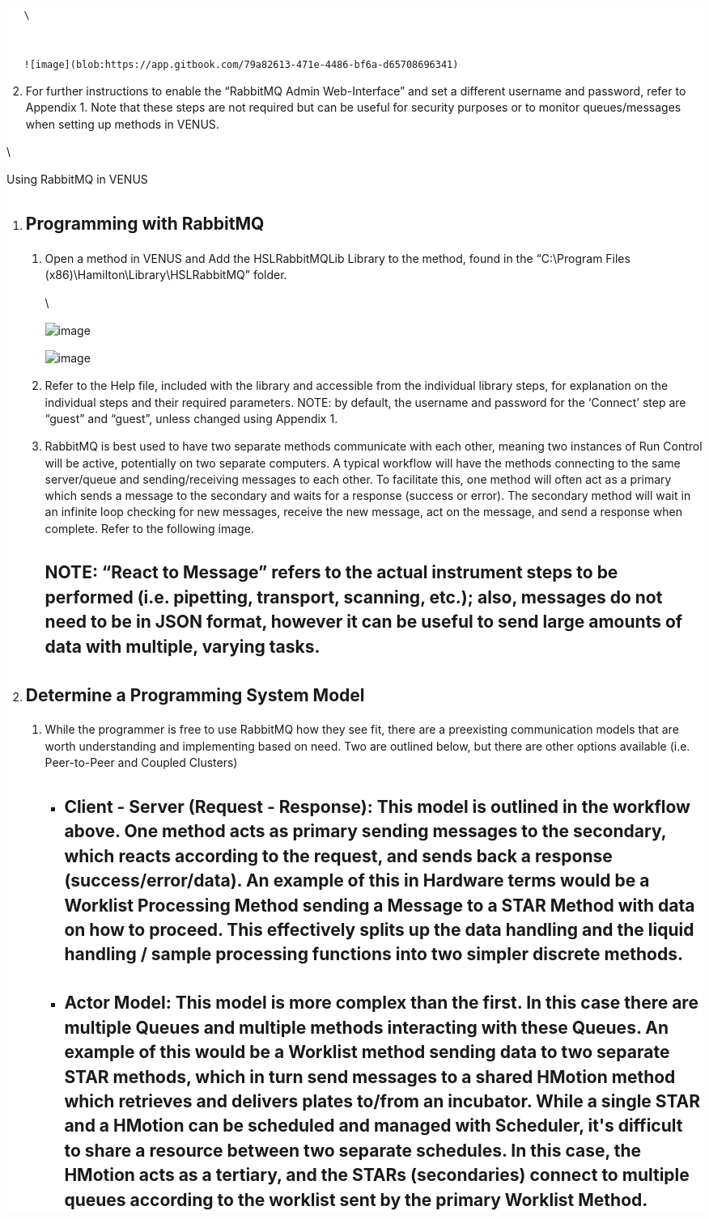        \


       ![image](blob:https://app.gitbook.com/79a82613-471e-4486-bf6a-d65708696341)
   2. For further instructions to enable the “RabbitMQ Admin Web-Interface” and set a different username and password, refer to Appendix 1. Note that these steps are not required but can be useful for security purposes or to monitor queues/messages when setting up methods in VENUS.

\


Using RabbitMQ in VENUS

1. ## Programming with RabbitMQ
   1.  Open a method in VENUS and Add the HSLRabbitMQLib Library to the method, found in the “C:\Program Files (x86)\Hamilton\Library\HSLRabbitMQ” folder.

       \


       ![image](blob:https://app.gitbook.com/6a4dd46a-930f-4d80-a232-425f931bab1e)

       ![image](blob:https://app.gitbook.com/f8a0992a-fbe2-4bc7-8b83-c3d7150a8474)
   2. Refer to the Help file, included with the library and accessible from the individual library steps, for explanation on the individual steps and their required parameters. NOTE: by default, the username and password for the ‘Connect’ step are “guest” and “guest”, unless changed using Appendix 1.
   3.  RabbitMQ is best used to have two separate methods communicate with each other, meaning two instances of Run Control will be active, potentially on two separate computers. A typical workflow will have the methods connecting to the same server/queue and sending/receiving messages to each other. To facilitate this, one method will often act as a primary which sends a message to the secondary and waits for a response (success or error). The secondary method will wait in an infinite loop checking for new messages, receive the new message, act on the message, and send a response when complete. Refer to the following image.

       ## NOTE: “React to Message” refers to the actual instrument steps to be performed (i.e. pipetting, transport, scanning, etc.); also, messages do not need to be in JSON format, however it can be useful to send large amounts of data with multiple, varying tasks.
2. ## Determine a Programming System Model
   1. While the programmer is free to use RabbitMQ how they see fit, there are a preexisting communication models that are worth understanding and implementing based on need. Two are outlined below, but there are other options available (i.e. Peer-to-Peer and Coupled Clusters)
      * ## Client - Server (Request - Response): This model is outlined in the workflow above. One method acts as primary sending messages to the secondary, which reacts according to the request, and sends back a response (success/error/data). An example of this in Hardware terms would be a Worklist Processing Method sending a Message to a STAR Method with data on how to proceed. This effectively splits up the data handling and the liquid handling / sample processing functions into two simpler discrete methods.
      * ## Actor Model: This model is more complex than the first. In this case there are multiple Queues and multiple methods interacting with these Queues. An example of this would be a Worklist method sending data to two separate STAR methods, which in turn send messages to a shared HMotion method which retrieves and delivers plates to/from an incubator. While a single STAR and a HMotion can be scheduled and managed with Scheduler, it's difficult to share a resource between two separate schedules. In this case, the HMotion acts as a tertiary, and the STARs (secondaries) connect to multiple queues according to the worklist sent by the primary Worklist Method.

